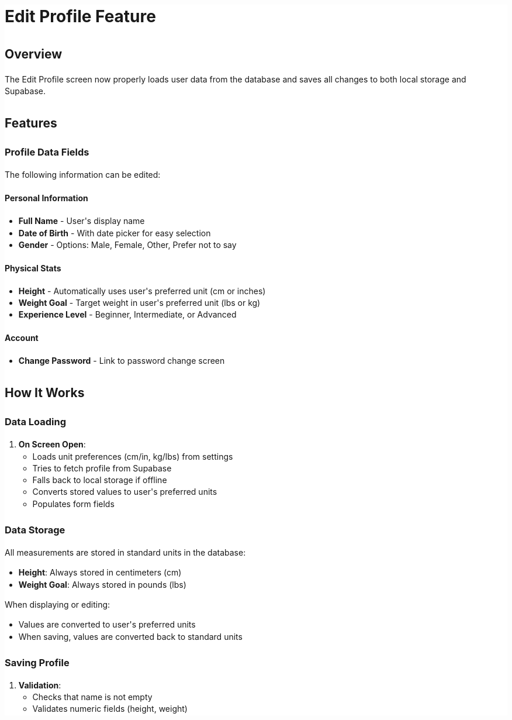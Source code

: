# Edit Profile Feature

## Overview
The Edit Profile screen now properly loads user data from the database and saves all changes to both local storage and Supabase.

## Features

### Profile Data Fields
The following information can be edited:

#### Personal Information
- **Full Name** - User's display name
- **Date of Birth** - With date picker for easy selection
- **Gender** - Options: Male, Female, Other, Prefer not to say

#### Physical Stats
- **Height** - Automatically uses user's preferred unit (cm or inches)
- **Weight Goal** - Target weight in user's preferred unit (lbs or kg)
- **Experience Level** - Beginner, Intermediate, or Advanced

#### Account
- **Change Password** - Link to password change screen

## How It Works

### Data Loading
1. **On Screen Open**:
   - Loads unit preferences (cm/in, kg/lbs) from settings
   - Tries to fetch profile from Supabase
   - Falls back to local storage if offline
   - Converts stored values to user's preferred units
   - Populates form fields

### Data Storage
All measurements are stored in standard units in the database:
- **Height**: Always stored in centimeters (cm)
- **Weight Goal**: Always stored in pounds (lbs)

When displaying or editing:
- Values are converted to user's preferred units
- When saving, values are converted back to standard units

### Saving Profile
1. **Validation**:
   - Checks that name is not empty
   - Validates numeric fields (height, weight)

